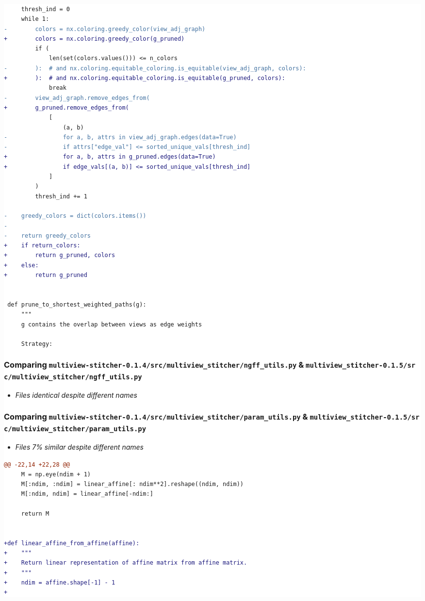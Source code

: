 ```diff
     thresh_ind = 0
     while 1:
-        colors = nx.coloring.greedy_color(view_adj_graph)
+        colors = nx.coloring.greedy_color(g_pruned)
         if (
             len(set(colors.values())) <= n_colors
-        ):  # and nx.coloring.equitable_coloring.is_equitable(view_adj_graph, colors):
+        ):  # and nx.coloring.equitable_coloring.is_equitable(g_pruned, colors):
             break
-        view_adj_graph.remove_edges_from(
+        g_pruned.remove_edges_from(
             [
                 (a, b)
-                for a, b, attrs in view_adj_graph.edges(data=True)
-                if attrs["edge_val"] <= sorted_unique_vals[thresh_ind]
+                for a, b, attrs in g_pruned.edges(data=True)
+                if edge_vals[(a, b)] <= sorted_unique_vals[thresh_ind]
             ]
         )
         thresh_ind += 1
 
-    greedy_colors = dict(colors.items())
-
-    return greedy_colors
+    if return_colors:
+        return g_pruned, colors
+    else:
+        return g_pruned
 
 
 def prune_to_shortest_weighted_paths(g):
     """
     g contains the overlap between views as edge weights
 
     Strategy:
```

### Comparing `multiview-stitcher-0.1.4/src/multiview_stitcher/ngff_utils.py` & `multiview_stitcher-0.1.5/src/multiview_stitcher/ngff_utils.py`

 * *Files identical despite different names*

### Comparing `multiview-stitcher-0.1.4/src/multiview_stitcher/param_utils.py` & `multiview_stitcher-0.1.5/src/multiview_stitcher/param_utils.py`

 * *Files 7% similar despite different names*

```diff
@@ -22,14 +22,28 @@
     M = np.eye(ndim + 1)
     M[:ndim, :ndim] = linear_affine[: ndim**2].reshape((ndim, ndim))
     M[:ndim, ndim] = linear_affine[-ndim:]
 
     return M
 
 
+def linear_affine_from_affine(affine):
+    """
+    Return linear representation of affine matrix from affine matrix.
+    """
+    ndim = affine.shape[-1] - 1
+
```